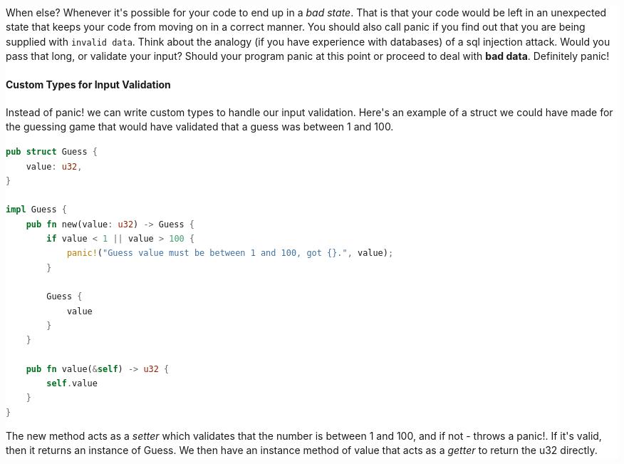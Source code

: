 When else?  Whenever it's possible for your code to end up in a _bad state_.
That is that your code would be left in an unexpected state that keeps your code
from moving on in a correct manner. You should also call panic if you find out
that you are being supplied with `invalid data`. Think about the analogy (if
you have experience with databases) of a sql injection attack. Would you pass
that long, or validate your input?  Should your program panic at this point or
proceed to deal with **bad data**. Definitely panic! 

#### Custom Types for Input Validation

Instead of panic! we can write custom types to handle our input validation.
Here's an example of a struct we could have made for the guessing game that
would have validated that a guess was between 1 and 100.

```Rust
pub struct Guess {
    value: u32,
}

impl Guess {
    pub fn new(value: u32) -> Guess {
        if value < 1 || value > 100 {
            panic!("Guess value must be between 1 and 100, got {}.", value);
        }

        Guess {
            value
        }
    }

    pub fn value(&self) -> u32 {
        self.value
    }
}
```

The new method acts as a _setter_ which validates that the number is between 1
and 100, and if not - throws a panic!.  If it's valid, then it returns an
instance of Guess.  We then have an instance method of value that acts as a
_getter_ to return the u32 directly.  
